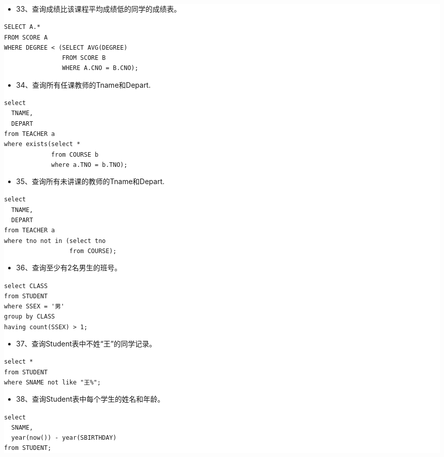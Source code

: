 - 33、查询成绩比该课程平均成绩低的同学的成绩表。

```
SELECT A.*
FROM SCORE A
WHERE DEGREE < (SELECT AVG(DEGREE)
                FROM SCORE B
                WHERE A.CNO = B.CNO);
```

- 34、查询所有任课教师的Tname和Depart.

```
select
  TNAME,
  DEPART
from TEACHER a
where exists(select *
             from COURSE b
             where a.TNO = b.TNO);
```

- 35、查询所有未讲课的教师的Tname和Depart.

```
select
  TNAME,
  DEPART
from TEACHER a
where tno not in (select tno
                  from COURSE);
```

- 36、查询至少有2名男生的班号。

```
select CLASS
from STUDENT
where SSEX = '男'
group by CLASS
having count(SSEX) > 1;
```

- 37、查询Student表中不姓“王”的同学记录。

```
select *
from STUDENT
where SNAME not like "王%";
```

- 38、查询Student表中每个学生的姓名和年龄。

```
select
  SNAME,
  year(now()) - year(SBIRTHDAY)
from STUDENT;
```
